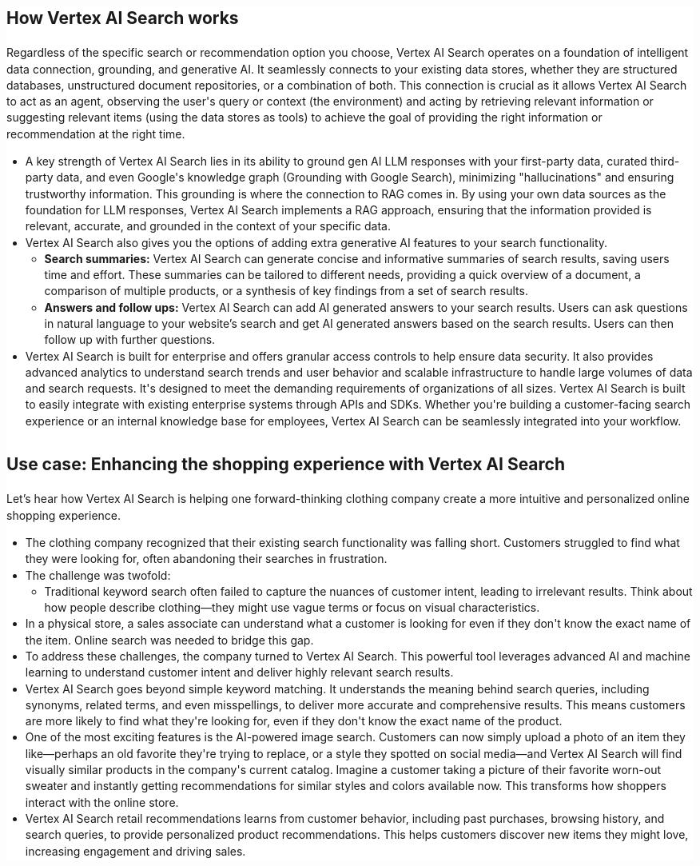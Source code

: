 ## How Vertex AI Search works
Regardless of the specific search or recommendation option you choose, Vertex AI Search operates on a foundation of intelligent data connection, grounding, and generative AI. It seamlessly connects to your existing data stores, whether they are structured databases, unstructured document repositories, or a combination of both. This connection is crucial as it allows Vertex AI Search to act as an agent, observing the user's query or context (the environment) and acting by retrieving relevant information or suggesting relevant items (using the data stores as tools) to achieve the goal of providing the right information or recommendation at the right time.

- A key strength of Vertex AI Search lies in its ability to ground gen AI LLM responses with your first-party data, curated third-party data, and even Google's knowledge graph (Grounding with Google Search), minimizing "hallucinations" and ensuring trustworthy information.
This grounding is where the connection to RAG comes in. By using your own data sources as the foundation for LLM responses, Vertex AI Search implements a RAG approach, ensuring that the information provided is relevant, accurate, and grounded in the context of your specific data.
- Vertex AI Search also gives you the options of adding extra generative AI features to your search functionality.
    - **Search summaries:** Vertex AI Search can generate concise and informative summaries of search results, saving users time and effort. These summaries can be tailored to different needs, providing a quick overview of a document, a comparison of multiple products, or a synthesis of key findings from a set of search results.
    - **Answers and follow ups:** Vertex AI Search can add AI generated answers to your search results. Users can ask questions in natural language to your website’s search and get AI generated answers based on the search results. Users can then follow up with further questions.
- Vertex AI Search is built for enterprise and offers granular access controls to help ensure data security. It also provides advanced analytics to understand search trends and user behavior and scalable infrastructure to handle large volumes of data and search requests. It's designed to meet the demanding requirements of organizations of all sizes. Vertex AI Search is built to easily integrate with existing enterprise systems through APIs and SDKs. Whether you're building a customer-facing search experience or an internal knowledge base for employees, Vertex AI Search can be seamlessly integrated into your workflow.

## Use case: Enhancing the shopping experience with Vertex AI Search
Let’s hear how Vertex AI Search is helping one forward-thinking clothing company create a more intuitive and personalized online shopping experience.
- The clothing company recognized that their existing search functionality was falling short. Customers struggled to find what they were looking for, often abandoning their searches in frustration.
- The challenge was twofold:
    - Traditional keyword search often failed to capture the nuances of customer intent, leading to irrelevant results. Think about how people describe clothing—they might use vague terms or focus on visual characteristics. 
- In a physical store, a sales associate can understand what a customer is looking for even if they don't know the exact name of the item. Online search was needed to bridge this gap.
- To address these challenges, the company turned to Vertex AI Search. This powerful tool leverages advanced AI and machine learning to understand customer intent and deliver highly relevant search results.
- Vertex AI Search goes beyond simple keyword matching. It understands the meaning behind search queries, including synonyms, related terms, and even misspellings, to deliver more accurate and comprehensive results. This means customers are more likely to find what they're looking for, even if they don't know the exact name of the product.
- One of the most exciting features is the AI-powered image search. Customers can now simply upload a photo of an item they like—perhaps an old favorite they're trying to replace, or a style they spotted on social media—and Vertex AI Search will find visually similar products in the company's current catalog. Imagine a customer taking a picture of their favorite worn-out sweater and instantly getting recommendations for similar styles and colors available now. This transforms how shoppers interact with the online store.
- Vertex AI Search retail recommendations learns from customer behavior, including past purchases, browsing history, and search queries, to provide personalized product recommendations. This helps customers discover new items they might love, increasing engagement and driving sales.